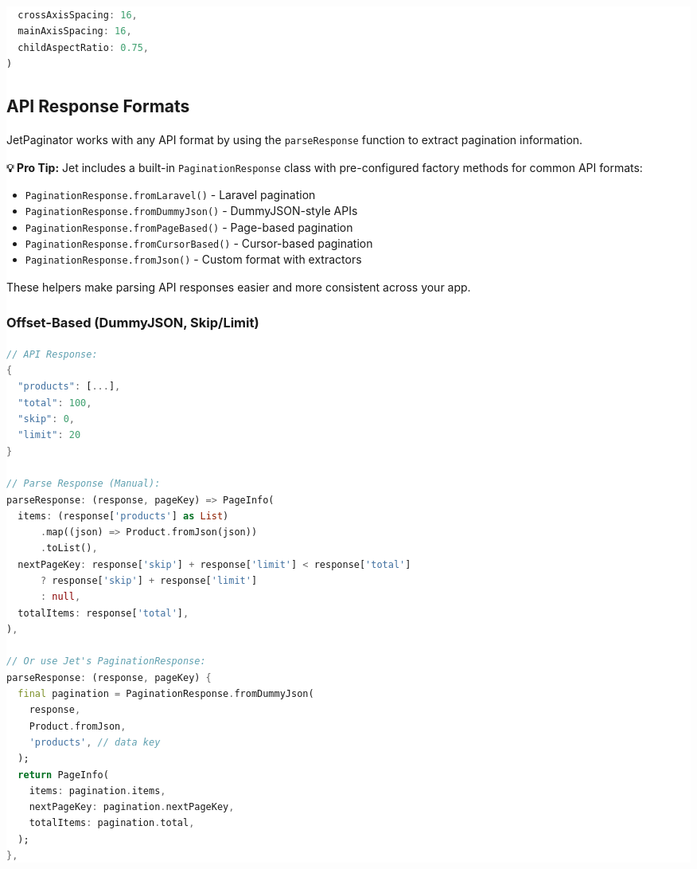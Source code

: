 ```dart
  crossAxisSpacing: 16,
  mainAxisSpacing: 16,
  childAspectRatio: 0.75,
)
```

## API Response Formats

JetPaginator works with any API format by using the `parseResponse` function to extract pagination information.

**💡 Pro Tip:** Jet includes a built-in `PaginationResponse` class with pre-configured factory methods for common API formats:
- `PaginationResponse.fromLaravel()` - Laravel pagination
- `PaginationResponse.fromDummyJson()` - DummyJSON-style APIs
- `PaginationResponse.fromPageBased()` - Page-based pagination
- `PaginationResponse.fromCursorBased()` - Cursor-based pagination
- `PaginationResponse.fromJson()` - Custom format with extractors

These helpers make parsing API responses easier and more consistent across your app.

### Offset-Based (DummyJSON, Skip/Limit)

```dart
// API Response:
{
  "products": [...],
  "total": 100,
  "skip": 0,
  "limit": 20
}

// Parse Response (Manual):
parseResponse: (response, pageKey) => PageInfo(
  items: (response['products'] as List)
      .map((json) => Product.fromJson(json))
      .toList(),
  nextPageKey: response['skip'] + response['limit'] < response['total']
      ? response['skip'] + response['limit']
      : null,
  totalItems: response['total'],
),

// Or use Jet's PaginationResponse:
parseResponse: (response, pageKey) {
  final pagination = PaginationResponse.fromDummyJson(
    response,
    Product.fromJson,
    'products', // data key
  );
  return PageInfo(
    items: pagination.items,
    nextPageKey: pagination.nextPageKey,
    totalItems: pagination.total,
  );
},
```
